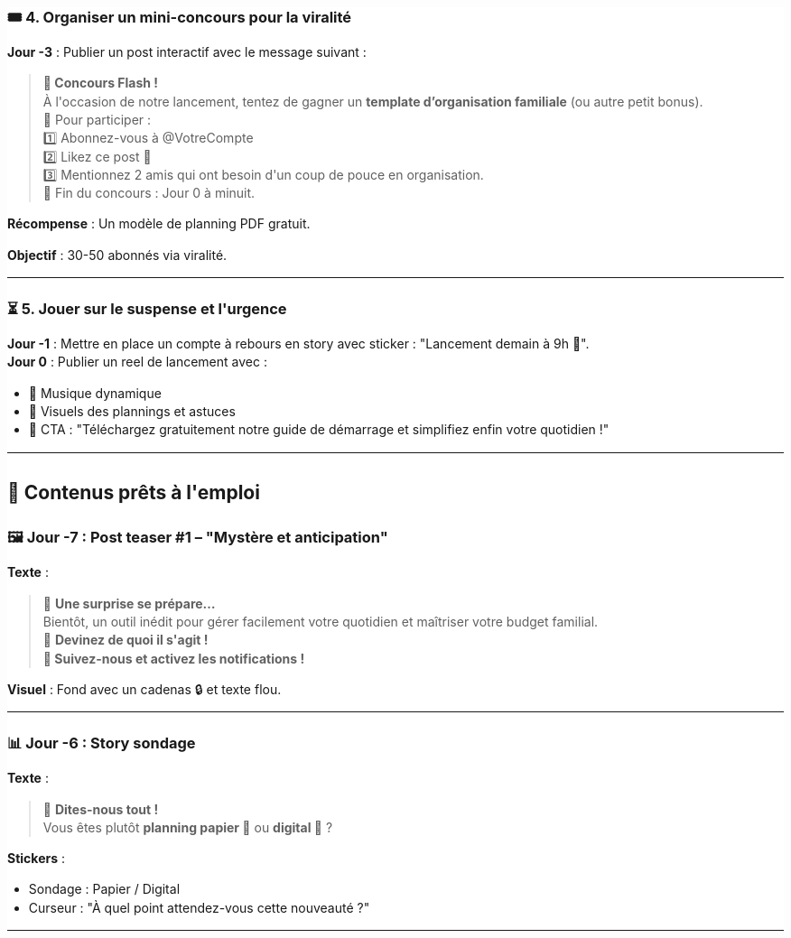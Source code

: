 
### 🎟️ 4. Organiser un mini-concours pour la viralité

**Jour -3** : Publier un post interactif avec le message suivant :  
> **🎉 Concours Flash !**  
> À l'occasion de notre lancement, tentez de gagner un **template d’organisation familiale** (ou autre petit bonus).  
> 📝 Pour participer :  
> 1️⃣ Abonnez-vous à @VotreCompte  
> 2️⃣ Likez ce post 💙  
> 3️⃣ Mentionnez 2 amis qui ont besoin d'un coup de pouce en organisation.  
> 📆 Fin du concours : Jour 0 à minuit.  

**Récompense** : Un modèle de planning PDF gratuit.  

**Objectif** : 30-50 abonnés via viralité.  

---

### ⏳ 5. Jouer sur le suspense et l'urgence

**Jour -1** : Mettre en place un compte à rebours en story avec sticker : "Lancement demain à 9h 🎯".  
**Jour 0** : Publier un reel de lancement avec :  
  - 🎉 Musique dynamique  
  - 👀 Visuels des plannings et astuces  
  - 📱 CTA : "Téléchargez gratuitement notre guide de démarrage et simplifiez enfin votre quotidien !"  

---

## 💬 Contenus prêts à l'emploi

### 🖼️ Jour -7 : Post teaser #1 – "Mystère et anticipation"
**Texte** :  
> 🚨 **Une surprise se prépare…**  
> Bientôt, un outil inédit pour gérer facilement votre quotidien et maîtriser votre budget familial.   
> 🧠 **Devinez de quoi il s'agit !**  
> **🔔 Suivez-nous et activez les notifications !**  

**Visuel** : Fond avec un cadenas 🔒 et texte flou.  

---

### 📊 Jour -6 : Story sondage
**Texte** :  
> 🤔 **Dites-nous tout !**   
> Vous êtes plutôt **planning papier 📝** ou **digital 📱** ?  

**Stickers** :  
- Sondage : Papier / Digital  
- Curseur : "À quel point attendez-vous cette nouveauté ?"

---